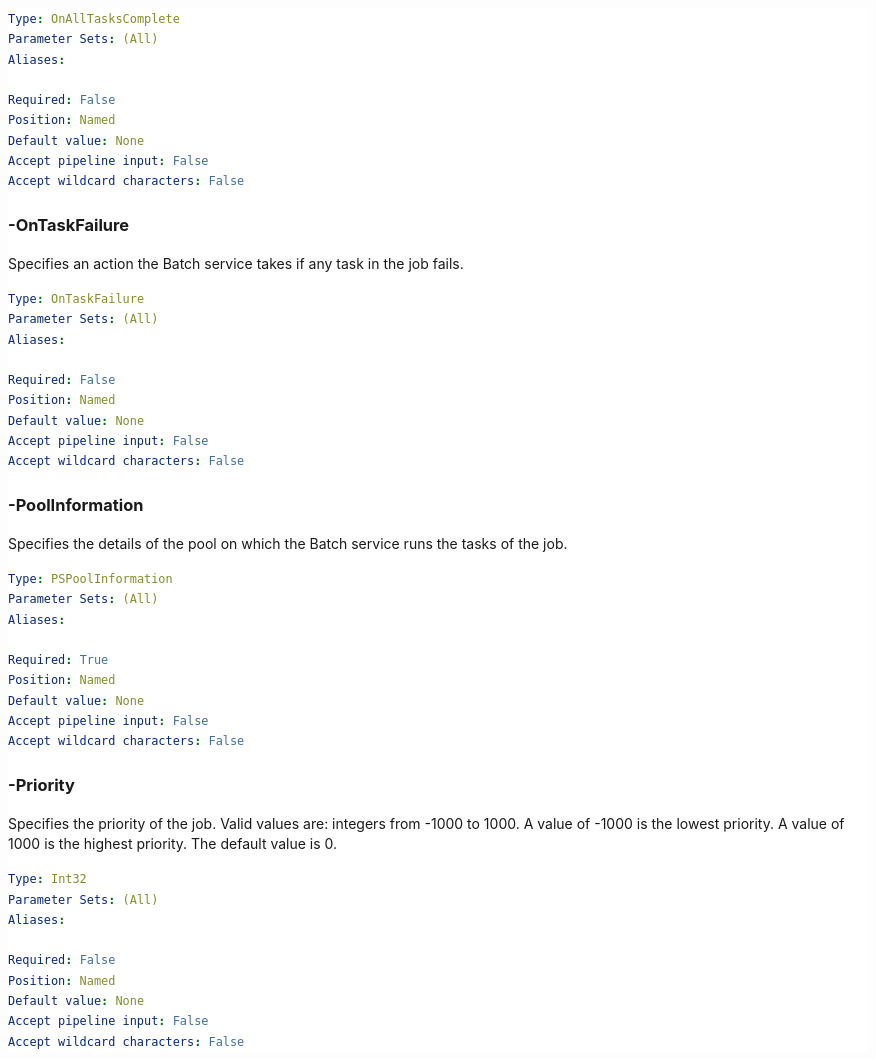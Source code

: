 ```yaml
Type: OnAllTasksComplete
Parameter Sets: (All)
Aliases: 

Required: False
Position: Named
Default value: None
Accept pipeline input: False
Accept wildcard characters: False
```

### -OnTaskFailure
Specifies an action the Batch service takes if any task in the job fails.

```yaml
Type: OnTaskFailure
Parameter Sets: (All)
Aliases: 

Required: False
Position: Named
Default value: None
Accept pipeline input: False
Accept wildcard characters: False
```

### -PoolInformation
Specifies the details of the pool on which the Batch service runs the tasks of the job.

```yaml
Type: PSPoolInformation
Parameter Sets: (All)
Aliases: 

Required: True
Position: Named
Default value: None
Accept pipeline input: False
Accept wildcard characters: False
```

### -Priority
Specifies the priority of the job.
Valid values are: integers from -1000 to 1000.
A value of -1000 is the lowest priority.
A value of 1000 is the highest priority.
The default value is 0.

```yaml
Type: Int32
Parameter Sets: (All)
Aliases: 

Required: False
Position: Named
Default value: None
Accept pipeline input: False
Accept wildcard characters: False
```
